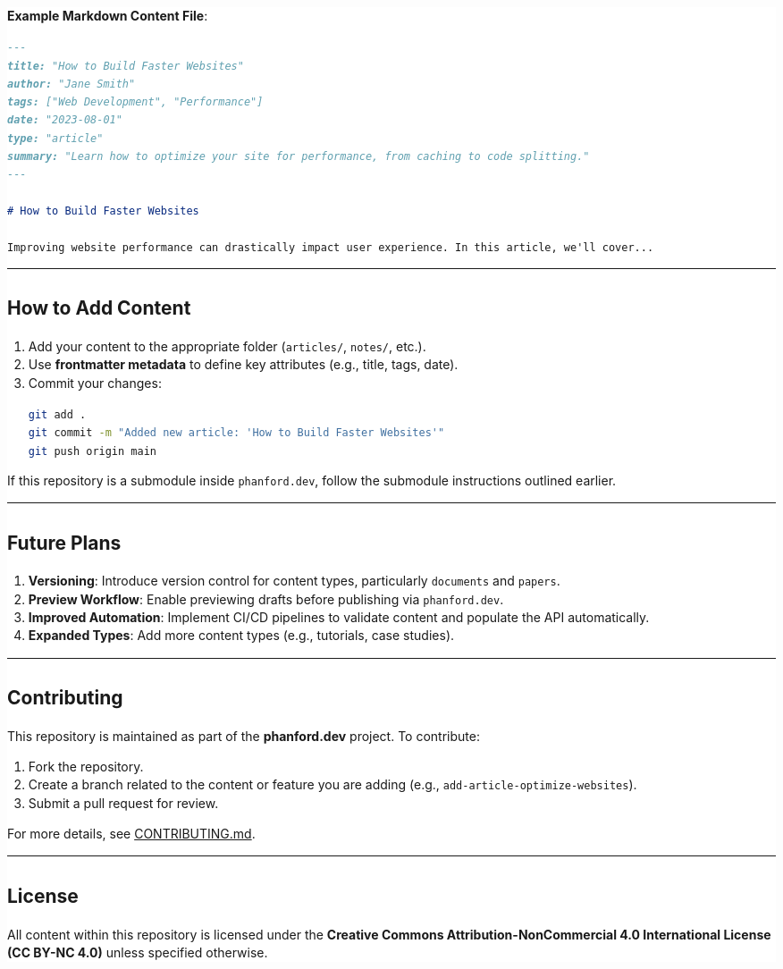 **Example Markdown Content File**:

```markdown
---
title: "How to Build Faster Websites"
author: "Jane Smith"
tags: ["Web Development", "Performance"]
date: "2023-08-01"
type: "article"
summary: "Learn how to optimize your site for performance, from caching to code splitting."
---

# How to Build Faster Websites

Improving website performance can drastically impact user experience. In this article, we'll cover...
```

---

## **How to Add Content**

1. Add your content to the appropriate folder (`articles/`, `notes/`, etc.).
2. Use **frontmatter metadata** to define key attributes (e.g., title, tags, date).
3. Commit your changes:
   ```bash
   git add .
   git commit -m "Added new article: 'How to Build Faster Websites'"
   git push origin main
   ```

If this repository is a submodule inside `phanford.dev`, follow the submodule instructions outlined earlier.

---

## **Future Plans**

1. **Versioning**: Introduce version control for content types, particularly `documents` and `papers`.
2. **Preview Workflow**: Enable previewing drafts before publishing via `phanford.dev`.
3. **Improved Automation**: Implement CI/CD pipelines to validate content and populate the API automatically.
4. **Expanded Types**: Add more content types (e.g., tutorials, case studies).

---

## **Contributing**

This repository is maintained as part of the **phanford.dev** project. To contribute:

1. Fork the repository.
2. Create a branch related to the content or feature you are adding (e.g., `add-article-optimize-websites`).
3. Submit a pull request for review.

For more details, see [CONTRIBUTING.md](CONTRIBUTING.md).

---

## **License**

All content within this repository is licensed under the **Creative Commons Attribution-NonCommercial 4.0 International
License (CC BY-NC 4.0)** unless specified otherwise.